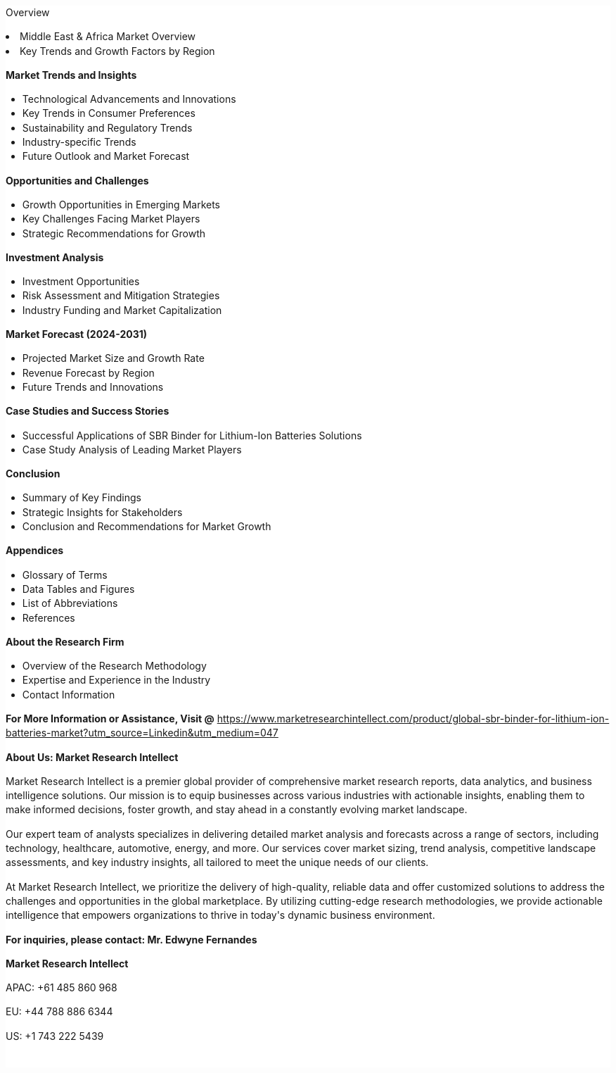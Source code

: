Overview</li><li>Middle East &amp; Africa Market Overview</li><li>Key Trends and Growth Factors by Region</li></ul><p><strong>Market Trends and Insights</strong></p><ul><li>Technological Advancements and Innovations</li><li>Key Trends in Consumer Preferences</li><li>Sustainability and Regulatory Trends</li><li>Industry-specific Trends</li><li>Future Outlook and Market Forecast</li></ul><p><strong>Opportunities and Challenges</strong></p><ul><li>Growth Opportunities in Emerging Markets</li><li>Key Challenges Facing Market Players</li><li>Strategic Recommendations for Growth</li></ul><p><strong>Investment Analysis</strong></p><ul><li>Investment Opportunities</li><li>Risk Assessment and Mitigation Strategies</li><li>Industry Funding and Market Capitalization</li></ul><p><strong>Market Forecast (2024-2031)</strong></p><ul><li>Projected Market Size and Growth Rate</li><li>Revenue Forecast by Region</li><li>Future Trends and Innovations</li></ul><p><strong>Case Studies and Success Stories</strong></p><ul><li>Successful Applications of SBR Binder for Lithium-Ion Batteries Solutions</li><li>Case Study Analysis of Leading Market Players</li></ul><p><strong>Conclusion</strong></p><ul><li>Summary of Key Findings</li><li>Strategic Insights for Stakeholders</li><li>Conclusion and Recommendations for Market Growth</li></ul><p><strong>Appendices</strong></p><ul><li>Glossary of Terms</li><li>Data Tables and Figures</li><li>List of Abbreviations</li><li>References</li></ul><p><strong>About the Research Firm</strong></p><ul><li>Overview of the Research Methodology</li><li>Expertise and Experience in the Industry</li><li>Contact Information</li></ul></div><div class="article-main__content" data-test-id="publishing-text-block"><p><span class="font-[700]"><strong>For More Information or Assistance, Visit @</strong>&nbsp;<a href="https://www.marketresearchintellect.com/product/global-sbr-binder-for-lithium-ion-batteries-market?utm_source=Linkedin&utm_medium=047">https://www.marketresearchintellect.com/product/global-sbr-binder-for-lithium-ion-batteries-market?utm_source=Linkedin&utm_medium=047</a></span></p><p><strong>About Us: Market Research Intellect</strong></p><p>Market Research Intellect is a premier global provider of comprehensive market research reports, data analytics, and business intelligence solutions. Our mission is to equip businesses across various industries with actionable insights, enabling them to make informed decisions, foster growth, and stay ahead in a constantly evolving market landscape.</p><p>Our expert team of analysts specializes in delivering detailed market analysis and forecasts across a range of sectors, including technology, healthcare, automotive, energy, and more. Our services cover market sizing, trend analysis, competitive landscape assessments, and key industry insights, all tailored to meet the unique needs of our clients.</p><p>At Market Research Intellect, we prioritize the delivery of high-quality, reliable data and offer customized solutions to address the challenges and opportunities in the global marketplace. By utilizing cutting-edge research methodologies, we provide actionable intelligence that empowers organizations to thrive in today's dynamic business environment.</p><p><strong>For inquiries, please contact: Mr. Edwyne Fernandes</strong></p><p><strong>Market Research Intellect</strong></p><p>APAC: +61 485 860 968</p><p>EU: +44 788 886 6344</p><p>US: +1 743 222 5439</p></div><div class="article-main__content" data-test-id="publishing-text-block">&nbsp;</div>
